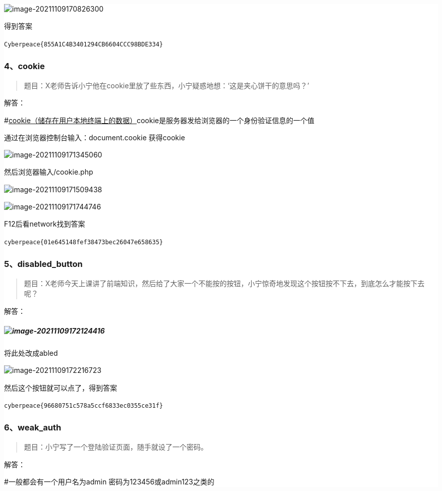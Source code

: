 ![image-20211109170826300](C:\Users\asus\AppData\Roaming\Typora\typora-user-images\image-20211109170826300.png)

得到答案

```
Cyberpeace{855A1C4B3401294CB6604CCC98BDE334}
```

### 4、cookie

> 题目：X老师告诉小宁他在cookie里放了些东西，小宁疑惑地想：‘这是夹心饼干的意思吗？’

解答：

#[cookie（储存在用户本地终端上的数据）](https://baike.baidu.com/item/cookie/1119)cookie是服务器发给浏览器的一个身份验证信息的一个值

通过在浏览器控制台输入：document.cookie 获得cookie

![image-20211109171345060](C:\Users\asus\AppData\Roaming\Typora\typora-user-images\image-20211109171345060.png)

然后浏览器输入/cookie.php

![image-20211109171509438](C:\Users\asus\AppData\Roaming\Typora\typora-user-images\image-20211109171509438.png)

![image-20211109171744746](C:\Users\asus\AppData\Roaming\Typora\typora-user-images\image-20211109171744746.png)

F12后看network找到答案

```
cyberpeace{01e645148fef38473bec26047e658635}
```

### 5、disabled_button

> 题目：X老师今天上课讲了前端知识，然后给了大家一个不能按的按钮，小宁惊奇地发现这个按钮按不下去，到底怎么才能按下去呢？

解答：

##### ![image-20211109172124416](C:\Users\asus\AppData\Roaming\Typora\typora-user-images\image-20211109172124416.png)

将此处改成abled

![image-20211109172216723](C:\Users\asus\AppData\Roaming\Typora\typora-user-images\image-20211109172216723.png)

然后这个按钮就可以点了，得到答案

```
cyberpeace{96680751c578a5ccf6833ec0355ce31f}
```

### 6、weak_auth

> 题目：小宁写了一个登陆验证页面，随手就设了一个密码。

解答：

#一般都会有一个用户名为admin 密码为123456或admin123之类的

